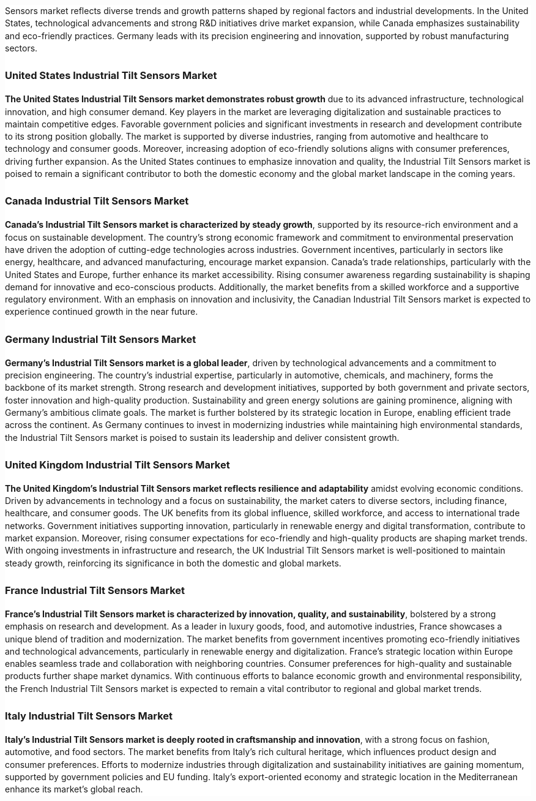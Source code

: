 Sensors market reflects diverse trends and growth patterns shaped by regional factors and industrial developments. In the United States, technological advancements and strong R&amp;D initiatives drive market expansion, while Canada emphasizes sustainability and eco-friendly practices. Germany leads with its precision engineering and innovation, supported by robust manufacturing sectors.</span></em></p></blockquote><h3><strong>United States Industrial Tilt Sensors Market</strong></h3><p><strong>The United States Industrial Tilt Sensors market demonstrates robust growth</strong> due to its advanced infrastructure, technological innovation, and high consumer demand. Key players in the market are leveraging digitalization and sustainable practices to maintain competitive edges. Favorable government policies and significant investments in research and development contribute to its strong position globally. The market is supported by diverse industries, ranging from automotive and healthcare to technology and consumer goods. Moreover, increasing adoption of eco-friendly solutions aligns with consumer preferences, driving further expansion. As the United States continues to emphasize innovation and quality, the Industrial Tilt Sensors market is poised to remain a significant contributor to both the domestic economy and the global market landscape in the coming years.</p><h3><strong>Canada Industrial Tilt Sensors Market</strong></h3><p><strong>Canada&rsquo;s Industrial Tilt Sensors market is characterized by steady growth</strong>, supported by its resource-rich environment and a focus on sustainable development. The country&rsquo;s strong economic framework and commitment to environmental preservation have driven the adoption of cutting-edge technologies across industries. Government incentives, particularly in sectors like energy, healthcare, and advanced manufacturing, encourage market expansion. Canada&rsquo;s trade relationships, particularly with the United States and Europe, further enhance its market accessibility. Rising consumer awareness regarding sustainability is shaping demand for innovative and eco-conscious products. Additionally, the market benefits from a skilled workforce and a supportive regulatory environment. With an emphasis on innovation and inclusivity, the Canadian Industrial Tilt Sensors market is expected to experience continued growth in the near future.</p><h3><strong>Germany Industrial Tilt Sensors Market</strong></h3><p><strong>Germany&rsquo;s Industrial Tilt Sensors market is a global leader</strong>, driven by technological advancements and a commitment to precision engineering. The country&rsquo;s industrial expertise, particularly in automotive, chemicals, and machinery, forms the backbone of its market strength. Strong research and development initiatives, supported by both government and private sectors, foster innovation and high-quality production. Sustainability and green energy solutions are gaining prominence, aligning with Germany&rsquo;s ambitious climate goals. The market is further bolstered by its strategic location in Europe, enabling efficient trade across the continent. As Germany continues to invest in modernizing industries while maintaining high environmental standards, the Industrial Tilt Sensors market is poised to sustain its leadership and deliver consistent growth.</p><h3><strong>United Kingdom Industrial Tilt Sensors Market</strong></h3><p><strong>The United Kingdom&rsquo;s Industrial Tilt Sensors market reflects resilience and adaptability</strong> amidst evolving economic conditions. Driven by advancements in technology and a focus on sustainability, the market caters to diverse sectors, including finance, healthcare, and consumer goods. The UK benefits from its global influence, skilled workforce, and access to international trade networks. Government initiatives supporting innovation, particularly in renewable energy and digital transformation, contribute to market expansion. Moreover, rising consumer expectations for eco-friendly and high-quality products are shaping market trends. With ongoing investments in infrastructure and research, the UK Industrial Tilt Sensors market is well-positioned to maintain steady growth, reinforcing its significance in both the domestic and global markets.</p><h3><strong>France Industrial Tilt Sensors Market</strong></h3><p><strong>France&rsquo;s Industrial Tilt Sensors market is characterized by innovation, quality, and sustainability</strong>, bolstered by a strong emphasis on research and development. As a leader in luxury goods, food, and automotive industries, France showcases a unique blend of tradition and modernization. The market benefits from government incentives promoting eco-friendly initiatives and technological advancements, particularly in renewable energy and digitalization. France&rsquo;s strategic location within Europe enables seamless trade and collaboration with neighboring countries. Consumer preferences for high-quality and sustainable products further shape market dynamics. With continuous efforts to balance economic growth and environmental responsibility, the French Industrial Tilt Sensors market is expected to remain a vital contributor to regional and global market trends.</p><h3><strong>Italy Industrial Tilt Sensors Market</strong></h3><p><strong>Italy&rsquo;s Industrial Tilt Sensors market is deeply rooted in craftsmanship and innovation</strong>, with a strong focus on fashion, automotive, and food sectors. The market benefits from Italy&rsquo;s rich cultural heritage, which influences product design and consumer preferences. Efforts to modernize industries through digitalization and sustainability initiatives are gaining momentum, supported by government policies and EU funding. Italy&rsquo;s export-oriented economy and strategic location in the Mediterranean enhance its market&rsquo;s global reach.